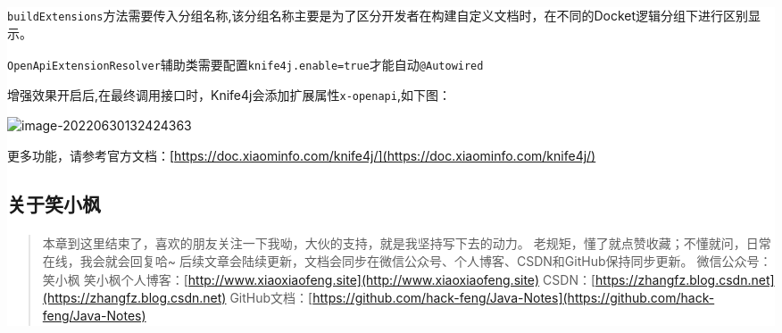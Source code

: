 `buildExtensions`方法需要传入分组名称,该分组名称主要是为了区分开发者在构建自定义文档时，在不同的Docket逻辑分组下进行区别显示。

`OpenApiExtensionResolver`辅助类需要配置`knife4j.enable=true`才能自动`@Autowired`

增强效果开启后,在最终调用接口时，Knife4j会添加扩展属性`x-openapi`,如下图：

![image-20220630132424363](http://file.xiaoxiaofeng.site/blog/image/2022/06/30/20220630132424.png)

更多功能，请参考官方文档：[https://doc.xiaominfo.com/knife4j/](https://doc.xiaominfo.com/knife4j/)

## 关于笑小枫

> 本章到这里结束了，喜欢的朋友关注一下我呦，大伙的支持，就是我坚持写下去的动力。
> 老规矩，懂了就点赞收藏；不懂就问，日常在线，我会就会回复哈~
> 后续文章会陆续更新，文档会同步在微信公众号、个人博客、CSDN和GitHub保持同步更新。
> 微信公众号：笑小枫
> 笑小枫个人博客：[http://www.xiaoxiaofeng.site](http://www.xiaoxiaofeng.site)
> CSDN：[https://zhangfz.blog.csdn.net](https://zhangfz.blog.csdn.net)
> GitHub文档：[https://github.com/hack-feng/Java-Notes](https://github.com/hack-feng/Java-Notes) 
